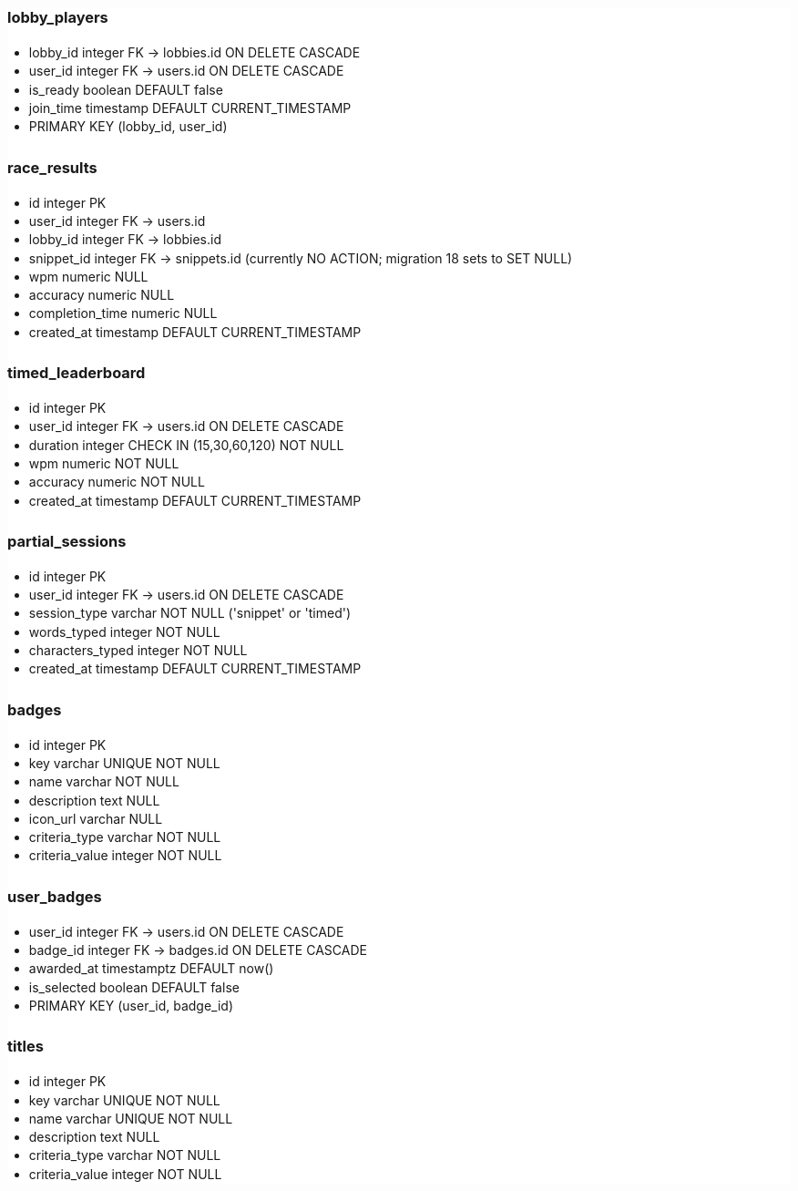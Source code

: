 ### lobby_players
- lobby_id integer FK → lobbies.id ON DELETE CASCADE
- user_id integer FK → users.id ON DELETE CASCADE
- is_ready boolean DEFAULT false
- join_time timestamp DEFAULT CURRENT_TIMESTAMP
- PRIMARY KEY (lobby_id, user_id)

### race_results
- id integer PK
- user_id integer FK → users.id
- lobby_id integer FK → lobbies.id
- snippet_id integer FK → snippets.id (currently NO ACTION; migration 18 sets to SET NULL)
- wpm numeric NULL
- accuracy numeric NULL
- completion_time numeric NULL
- created_at timestamp DEFAULT CURRENT_TIMESTAMP

### timed_leaderboard
- id integer PK
- user_id integer FK → users.id ON DELETE CASCADE
- duration integer CHECK IN (15,30,60,120) NOT NULL
- wpm numeric NOT NULL
- accuracy numeric NOT NULL
- created_at timestamp DEFAULT CURRENT_TIMESTAMP

### partial_sessions
- id integer PK
- user_id integer FK → users.id ON DELETE CASCADE
- session_type varchar NOT NULL ('snippet' or 'timed')
- words_typed integer NOT NULL
- characters_typed integer NOT NULL
- created_at timestamp DEFAULT CURRENT_TIMESTAMP

### badges
- id integer PK
- key varchar UNIQUE NOT NULL
- name varchar NOT NULL
- description text NULL
- icon_url varchar NULL
- criteria_type varchar NOT NULL
- criteria_value integer NOT NULL

### user_badges
- user_id integer FK → users.id ON DELETE CASCADE
- badge_id integer FK → badges.id ON DELETE CASCADE
- awarded_at timestamptz DEFAULT now()
- is_selected boolean DEFAULT false
- PRIMARY KEY (user_id, badge_id)

### titles
- id integer PK
- key varchar UNIQUE NOT NULL
- name varchar UNIQUE NOT NULL
- description text NULL
- criteria_type varchar NOT NULL
- criteria_value integer NOT NULL
